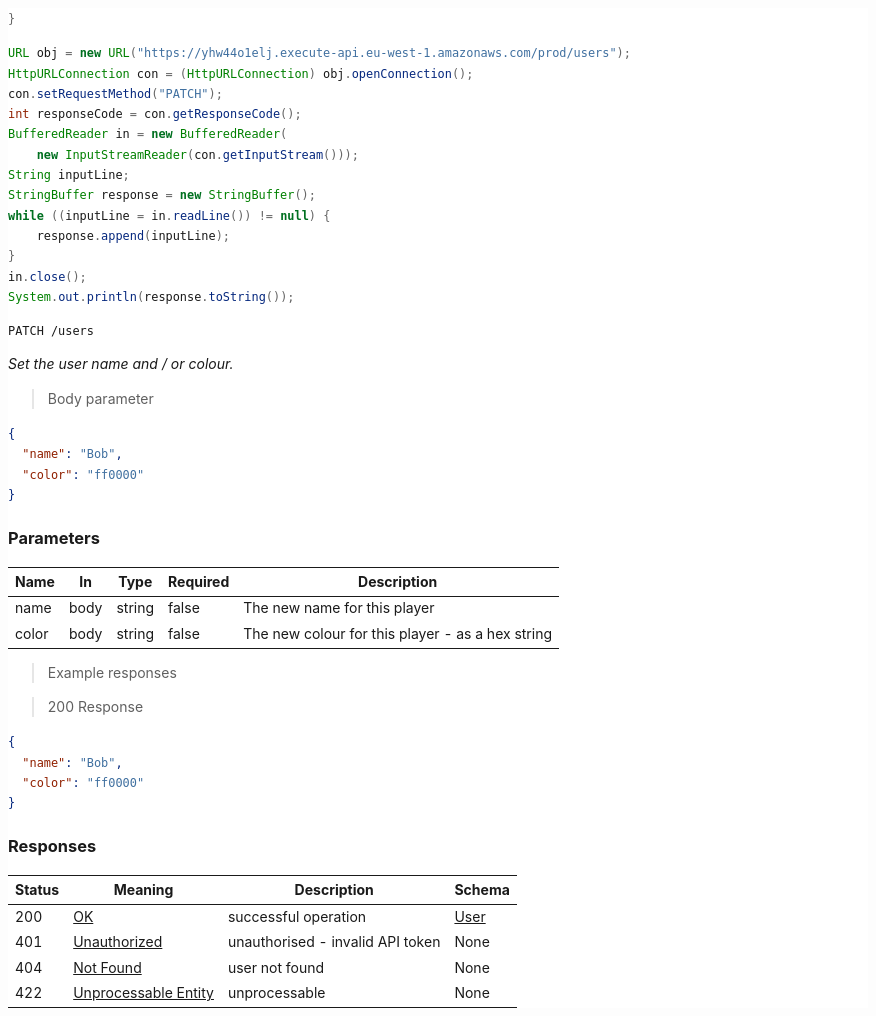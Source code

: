 ```go
}

```

```java
URL obj = new URL("https://yhw44o1elj.execute-api.eu-west-1.amazonaws.com/prod/users");
HttpURLConnection con = (HttpURLConnection) obj.openConnection();
con.setRequestMethod("PATCH");
int responseCode = con.getResponseCode();
BufferedReader in = new BufferedReader(
    new InputStreamReader(con.getInputStream()));
String inputLine;
StringBuffer response = new StringBuffer();
while ((inputLine = in.readLine()) != null) {
    response.append(inputLine);
}
in.close();
System.out.println(response.toString());

```

`PATCH /users`

*Set the user name and / or colour.*

> Body parameter

```json
{
  "name": "Bob",
  "color": "ff0000"
}
```

<h3 id="update-user-details-parameters">Parameters</h3>

|Name|In|Type|Required|Description|
|---|---|---|---|---|
|name|body|string|false|The new name for this player|
|color|body|string|false|The new colour for this player - as a hex string|

> Example responses

> 200 Response

```json
{
  "name": "Bob",
  "color": "ff0000"
}
```

<h3 id="update-user-details-responses">Responses</h3>

|Status|Meaning|Description|Schema|
|---|---|---|---|
|200|[OK](https://tools.ietf.org/html/rfc7231#section-6.3.1)|successful operation|[User](#schemauser)|
|401|[Unauthorized](https://tools.ietf.org/html/rfc7235#section-3.1)|unauthorised - invalid API token|None|
|404|[Not Found](https://tools.ietf.org/html/rfc7231#section-6.5.4)|user not found|None|
|422|[Unprocessable Entity](https://tools.ietf.org/html/rfc2518#section-10.3)|unprocessable|None|
